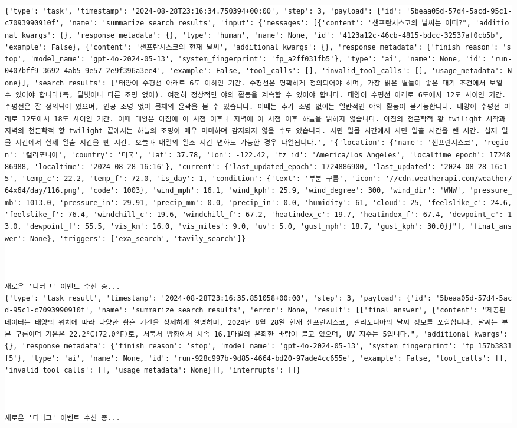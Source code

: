     {'type': 'task', 'timestamp': '2024-08-28T23:16:34.750394+00:00', 'step': 3, 'payload': {'id': '5beaa05d-57d4-5acd-95c1-c7093990910f', 'name': 'summarize_search_results', 'input': {'messages': [{'content': "샌프란시스코의 날씨는 어때?", 'additional_kwargs': {}, 'response_metadata': {}, 'type': 'human', 'name': None, 'id': '4123a12c-46cb-4815-bdcc-32537af0cb5b', 'example': False}, {'content': '샌프란시스코의 현재 날씨', 'additional_kwargs': {}, 'response_metadata': {'finish_reason': 'stop', 'model_name': 'gpt-4o-2024-05-13', 'system_fingerprint': 'fp_a2ff031fb5'}, 'type': 'ai', 'name': None, 'id': 'run-0407bff9-3692-4ab5-9e57-2e9f396a3ee4', 'example': False, 'tool_calls': [], 'invalid_tool_calls': [], 'usage_metadata': None}], 'search_results': ['태양이 수평선 아래로 6도 이하인 기간. 수평선은 명확하게 정의되어야 하며, 가장 밝은 별들이 좋은 대기 조건에서 보일 수 있어야 합니다(즉, 달빛이나 다른 조명 없이). 여전히 정상적인 야외 활동을 계속할 수 있어야 합니다. 태양이 수평선 아래로 6도에서 12도 사이인 기간. 수평선은 잘 정의되어 있으며, 인공 조명 없이 물체의 윤곽을 볼 수 있습니다. 이때는 추가 조명 없이는 일반적인 야외 활동이 불가능합니다. 태양이 수평선 아래로 12도에서 18도 사이인 기간. 이때 태양은 아침에 이 시점 이후나 저녁에 이 시점 이후 하늘을 밝히지 않습니다. 아침의 천문학적 황 twilight 시작과 저녁의 천문학적 황 twilight 끝에서는 하늘의 조명이 매우 미미하며 감지되지 않을 수도 있습니다. 시민 일몰 시간에서 시민 일출 시간을 뺀 시간. 실제 일몰 시간에서 실제 일출 시간을 뺀 시간. 오늘과 내일의 일조 시간 변화도 가능한 경우 나열됩니다.', "{'location': {'name': '샌프란시스코', 'region': '캘리포니아', 'country': '미국', 'lat': 37.78, 'lon': -122.42, 'tz_id': 'America/Los_Angeles', 'localtime_epoch': 1724886988, 'localtime': '2024-08-28 16:16'}, 'current': {'last_updated_epoch': 1724886900, 'last_updated': '2024-08-28 16:15', 'temp_c': 22.2, 'temp_f': 72.0, 'is_day': 1, 'condition': {'text': '부분 구름', 'icon': '//cdn.weatherapi.com/weather/64x64/day/116.png', 'code': 1003}, 'wind_mph': 16.1, 'wind_kph': 25.9, 'wind_degree': 300, 'wind_dir': 'WNW', 'pressure_mb': 1013.0, 'pressure_in': 29.91, 'precip_mm': 0.0, 'precip_in': 0.0, 'humidity': 61, 'cloud': 25, 'feelslike_c': 24.6, 'feelslike_f': 76.4, 'windchill_c': 19.6, 'windchill_f': 67.2, 'heatindex_c': 19.7, 'heatindex_f': 67.4, 'dewpoint_c': 13.0, 'dewpoint_f': 55.5, 'vis_km': 16.0, 'vis_miles': 9.0, 'uv': 5.0, 'gust_mph': 18.7, 'gust_kph': 30.0}}"], 'final_answer': None}, 'triggers': ['exa_search', 'tavily_search']} 



    새로운 '디버그' 이벤트 수신 중...
    {'type': 'task_result', 'timestamp': '2024-08-28T23:16:35.851058+00:00', 'step': 3, 'payload': {'id': '5beaa05d-57d4-5acd-95c1-c7093990910f', 'name': 'summarize_search_results', 'error': None, 'result': [['final_answer', {'content': "제공된 데이터는 태양의 위치에 따라 다양한 황혼 기간을 상세하게 설명하며, 2024년 8월 28일 현재 샌프란시스코, 캘리포니아의 날씨 정보를 포함합니다. 날씨는 부분 구름이며 기온은 22.2°C(72.0°F)로, 서북서 방향에서 시속 16.1마일의 온화한 바람이 불고 있으며, UV 지수는 5입니다.", 'additional_kwargs': {}, 'response_metadata': {'finish_reason': 'stop', 'model_name': 'gpt-4o-2024-05-13', 'system_fingerprint': 'fp_157b3831f5'}, 'type': 'ai', 'name': None, 'id': 'run-928c997b-9d85-4664-bd20-97ade4cc655e', 'example': False, 'tool_calls': [], 'invalid_tool_calls': [], 'usage_metadata': None}]], 'interrupts': []} 



    새로운 '디버그' 이벤트 수신 중...